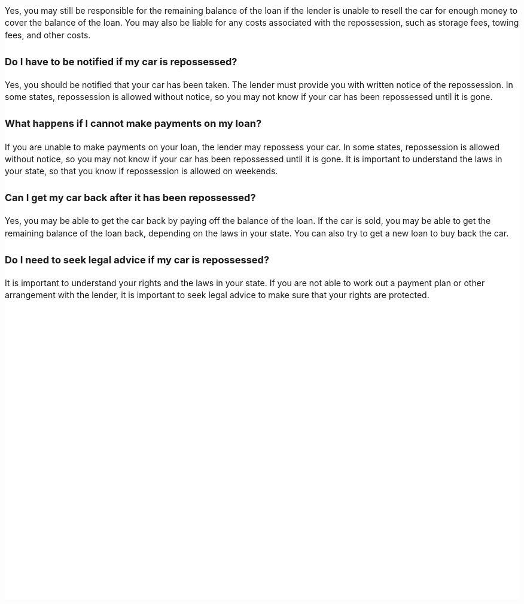 <p>Yes, you may still be responsible for the remaining balance of the loan if the lender is unable to resell the car for enough money to cover the balance of the loan. You may also be liable for any costs associated with the repossession, such as storage fees, towing fees, and other costs.</p>

<h3>Do I have to be notified if my car is repossessed?</h3>

<p>Yes, you should be notified that your car has been taken. The lender must provide you with written notice of the repossession. In some states, repossession is allowed without notice, so you may not know if your car has been repossessed until it is gone.</p>

<h3>What happens if I cannot make payments on my loan?</h3>

<p>If you are unable to make payments on your loan, the lender may repossess your car. In some states, repossession is allowed without notice, so you may not know if your car has been repossessed until it is gone. It is important to understand the laws in your state, so that you know if repossession is allowed on weekends.</p>

<h3>Can I get my car back after it has been repossessed?</h3>

<p>Yes, you may be able to get the car back by paying off the balance of the loan. If the car is sold, you may be able to get the remaining balance of the loan back, depending on the laws in your state. You can also try to get a new loan to buy back the car.</p>

<h3>Do I need to seek legal advice if my car is repossessed?</h3>

<p>It is important to understand your rights and the laws in your state. If you are not able to work out a payment plan or other arrangement with the lender, it is important to seek legal advice to make sure that your rights are protected.</p>

<div style="position: relative; padding-bottom: 56.25%; overflow: hidden"><iframe src="https://www.youtube.com/embed/Sp1zeAtNkaA" frameborder="0" allow="accelerometer; autoplay; clipboard-write; encrypted-media; gyroscope; picture-in-picture; web-share" allowfullscreen style="position: absolute; top: 0; left: 0; width: 100%; height: 100%;"></iframe>
</div>